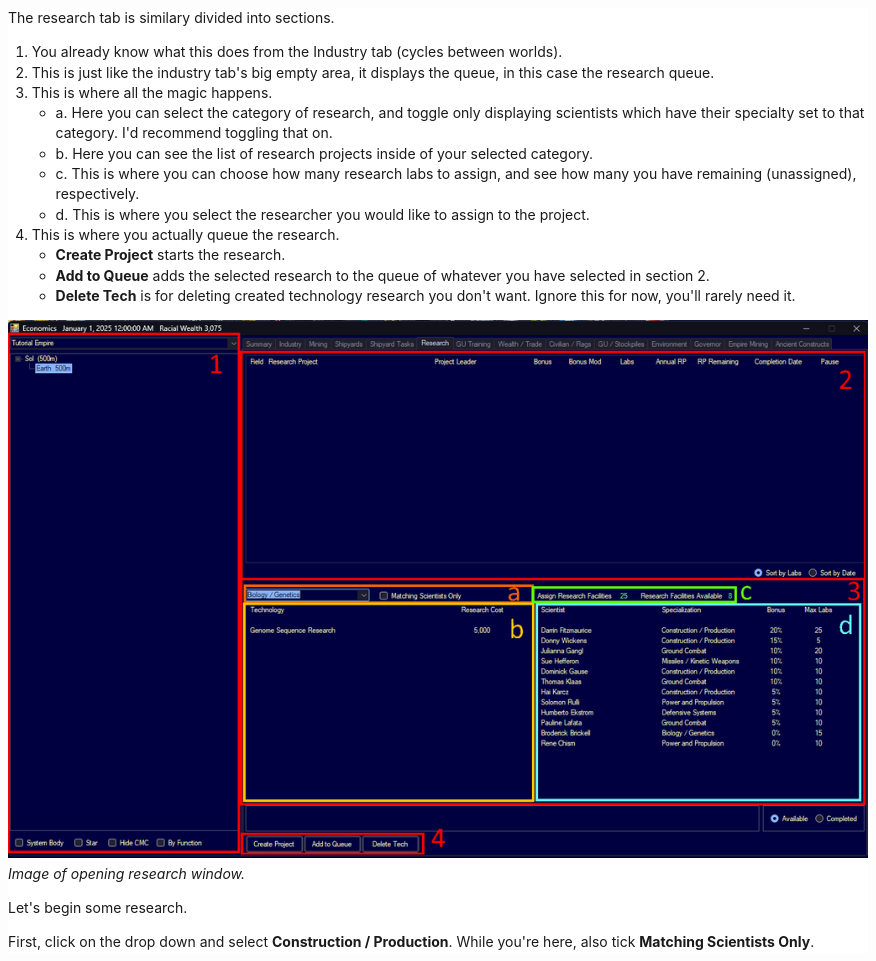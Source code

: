 The research tab is similary divided into sections.

1. You already know what this does from the Industry tab (cycles between worlds).
2. This is just like the industry tab's big empty area, it displays the queue, in this case the research queue.
3. This is where all the magic happens.
    - a. Here you can select the category of research, and toggle only displaying scientists which have their specialty set to that category. I'd recommend toggling that on.
    - b. Here you can see the list of research projects inside of your selected category.
    - c. This is where you can choose how many research labs to assign, and see how many you have remaining (unassigned), respectively.
    - d. This is where you select the researcher you would like to assign to the project.
4. This is where you actually queue the research.
    - **Create Project** starts the research.
    - **Add to Queue** adds the selected research to the queue of whatever you have selected in section 2.
    - **Delete Tech** is for deleting created technology research you don't want. Ignore this for now, you'll rarely need it.

![img-description](/assets/img/aurora4x/tutorial2/research2.png)
_Image of opening research window._

Let's begin some research.

First, click on the drop down and select **Construction / Production**. While you're here, also tick **Matching Scientists Only**.
